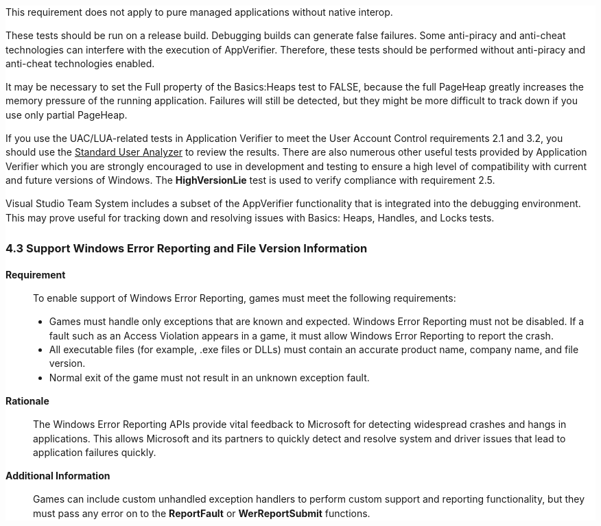 This requirement does not apply to pure managed applications without native interop.

These tests should be run on a release build. Debugging builds can generate false failures. Some anti-piracy and anti-cheat technologies can interfere with the execution of AppVerifier. Therefore, these tests should be performed without anti-piracy and anti-cheat technologies enabled.

It may be necessary to set the Full property of the Basics:Heaps test to FALSE, because the full PageHeap greatly increases the memory pressure of the running application. Failures will still be detected, but they might be more difficult to track down if you use only partial PageHeap.

If you use the UAC/LUA-related tests in Application Verifier to meet the User Account Control requirements 2.1 and 3.2, you should use the [Standard User Analyzer](https://docs.microsoft.com/windows/desktop/Win7AppQual/standard-user-analyzer--sua--tool-and-standard-user-analyzer-wizard--sua-wizard-) to review the results. There are also numerous other useful tests provided by Application Verifier which you are strongly encouraged to use in development and testing to ensure a high level of compatibility with current and future versions of Windows. The **HighVersionLie** test is used to verify compliance with requirement 2.5.

Visual Studio Team System includes a subset of the AppVerifier functionality that is integrated into the debugging environment. This may prove useful for tracking down and resolving issues with Basics: Heaps, Handles, and Locks tests.

</dd> </dl>

### 4.3 Support Windows Error Reporting and File Version Information

<dl> <dt>

<span id="Requirement"></span><span id="requirement"></span><span id="REQUIREMENT"></span>**Requirement**
</dt> <dd>

To enable support of Windows Error Reporting, games must meet the following requirements:

-   Games must handle only exceptions that are known and expected. Windows Error Reporting must not be disabled. If a fault such as an Access Violation appears in a game, it must allow Windows Error Reporting to report the crash.
-   All executable files (for example, .exe files or DLLs) must contain an accurate product name, company name, and file version.
-   Normal exit of the game must not result in an unknown exception fault.

</dd> <dt>

<span id="Rationale"></span><span id="rationale"></span><span id="RATIONALE"></span>**Rationale**
</dt> <dd>

The Windows Error Reporting APIs provide vital feedback to Microsoft for detecting widespread crashes and hangs in applications. This allows Microsoft and its partners to quickly detect and resolve system and driver issues that lead to application failures quickly.

</dd> <dt>

<span id="Additional_Information"></span><span id="additional_information"></span><span id="ADDITIONAL_INFORMATION"></span>**Additional Information**
</dt> <dd>

Games can include custom unhandled exception handlers to perform custom support and reporting functionality, but they must pass any error on to the **ReportFault** or **WerReportSubmit** functions.

